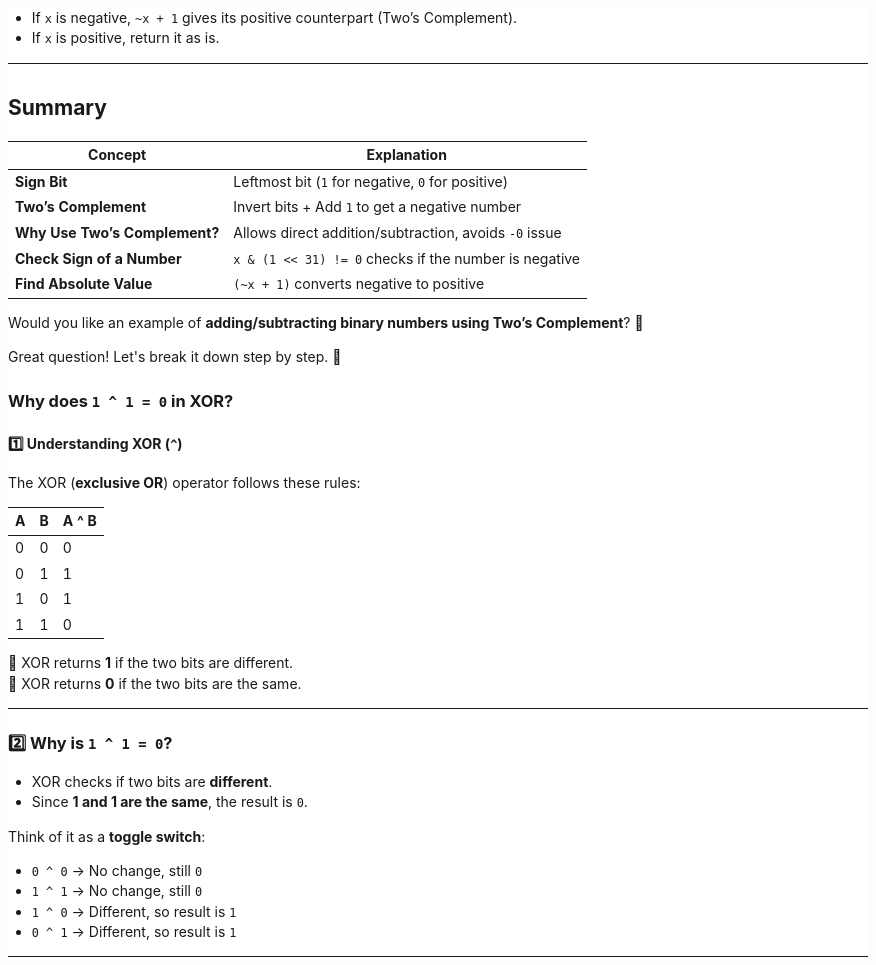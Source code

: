 - If `x` is negative, `~x + 1` gives its positive counterpart (Two’s Complement).
- If `x` is positive, return it as is.

---

## **Summary**

| Concept                       | Explanation                                           |
| ----------------------------- | ----------------------------------------------------- |
| **Sign Bit**                  | Leftmost bit (`1` for negative, `0` for positive)     |
| **Two’s Complement**          | Invert bits + Add `1` to get a negative number        |
| **Why Use Two’s Complement?** | Allows direct addition/subtraction, avoids `-0` issue |
| **Check Sign of a Number**    | `x & (1 << 31) != 0` checks if the number is negative |
| **Find Absolute Value**       | `(~x + 1)` converts negative to positive              |

Would you like an example of **adding/subtracting binary numbers using Two’s Complement**? 🚀

Great question! Let's break it down step by step. 🚀

### **Why does `1 ^ 1 = 0` in XOR?**

#### **1️⃣ Understanding XOR (`^`)**

The XOR (**exclusive OR**) operator follows these rules:

| A   | B   | A ^ B |
| --- | --- | ----- |
| 0   | 0   | 0     |
| 0   | 1   | 1     |
| 1   | 0   | 1     |
| 1   | 1   | 0     |

🔹 XOR returns **1** if the two bits are different.  
🔹 XOR returns **0** if the two bits are the same.

---

### **2️⃣ Why is `1 ^ 1 = 0`?**

- XOR checks if two bits are **different**.
- Since **1 and 1 are the same**, the result is `0`.

Think of it as a **toggle switch**:

- `0 ^ 0` → No change, still `0`
- `1 ^ 1` → No change, still `0`
- `1 ^ 0` → Different, so result is `1`
- `0 ^ 1` → Different, so result is `1`

---